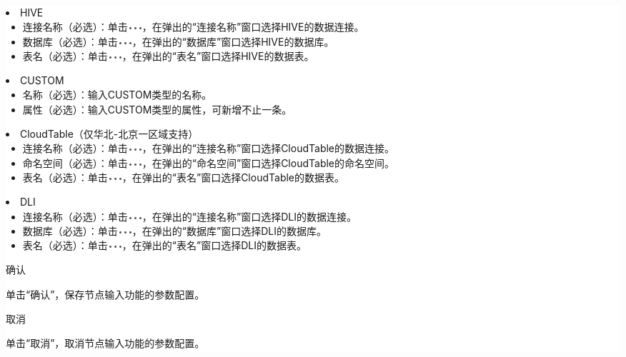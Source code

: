 </li><li>HIVE<a name="ul1335414240567"></a><a name="ul1335414240567"></a><ul id="ul1335414240567"><li>连接名称（必选）：单击<a name="image153715444565"></a><a name="image153715444565"></a><span><img id="image153715444565" src="figures/zh-cn_image_0000001074631304.png"></span>，在弹出的<span class="wintitle" id="wintitle113754425619"><a name="wintitle113754425619"></a><a name="wintitle113754425619"></a>“连接名称”</span>窗口选择HIVE的数据连接。</li><li>数据库（必选）：单击<a name="image10317105765616"></a><a name="image10317105765616"></a><span><img id="image10317105765616" src="figures/zh-cn_image_0000001074073389.png"></span>，在弹出的<span class="wintitle" id="wintitle1731865715565"><a name="wintitle1731865715565"></a><a name="wintitle1731865715565"></a>“数据库”</span>窗口选择HIVE的数据库。</li><li>表名（必选）：单击<a name="image19319957165610"></a><a name="image19319957165610"></a><span><img id="image19319957165610" src="figures/zh-cn_image_0000001074153412.png"></span>，在弹出的<span class="wintitle" id="wintitle15319185715611"><a name="wintitle15319185715611"></a><a name="wintitle15319185715611"></a>“表名”</span>窗口选择HIVE的数据表。</li></ul>
</li><li>CUSTOM<a name="ul7782113410580"></a><a name="ul7782113410580"></a><ul id="ul7782113410580"><li>名称（必选）：输入CUSTOM类型的名称。</li><li>属性（必选）：输入CUSTOM类型的属性，可新增不止一条。</li></ul>
</li><li>CloudTable（仅华北-北京一区域支持）<a name="zh-cn_topic_0101095232_ul11291243383"></a><a name="zh-cn_topic_0101095232_ul11291243383"></a><ul id="zh-cn_topic_0101095232_ul11291243383"><li>连接名称（必选）：单击<a name="zh-cn_topic_0101095232_image879035501818"></a><a name="zh-cn_topic_0101095232_image879035501818"></a><span><img id="zh-cn_topic_0101095232_image879035501818" src="figures/zh-cn_image_0253079512.png"></span>，在弹出的<span class="wintitle" id="zh-cn_topic_0101095232_wintitle12790255131811"><a name="zh-cn_topic_0101095232_wintitle12790255131811"></a><a name="zh-cn_topic_0101095232_wintitle12790255131811"></a>“连接名称”</span>窗口选择CloudTable的数据连接。</li><li>命名空间（必选）：单击<a name="zh-cn_topic_0101095232_image1317495718191"></a><a name="zh-cn_topic_0101095232_image1317495718191"></a><span><img id="zh-cn_topic_0101095232_image1317495718191" src="figures/zh-cn_image_0253079513.png"></span>，在弹出的<span class="wintitle" id="zh-cn_topic_0101095232_wintitle1282518232015"><a name="zh-cn_topic_0101095232_wintitle1282518232015"></a><a name="zh-cn_topic_0101095232_wintitle1282518232015"></a>“命名空间”</span>窗口选择CloudTable的命名空间。</li><li>表名（必选）：单击<a name="zh-cn_topic_0101095232_image20638938142016"></a><a name="zh-cn_topic_0101095232_image20638938142016"></a><span><img id="zh-cn_topic_0101095232_image20638938142016" src="figures/zh-cn_image_0253079514.png"></span>，在弹出的<span class="wintitle" id="zh-cn_topic_0101095232_wintitle063813810209"><a name="zh-cn_topic_0101095232_wintitle063813810209"></a><a name="zh-cn_topic_0101095232_wintitle063813810209"></a>“表名”</span>窗口选择CloudTable的数据表。</li></ul>
</li><li>DLI<a name="zh-cn_topic_0101095232_ul123844723814"></a><a name="zh-cn_topic_0101095232_ul123844723814"></a><ul id="zh-cn_topic_0101095232_ul123844723814"><li>连接名称（必选）：单击<a name="zh-cn_topic_0101095232_image3762203692120"></a><a name="zh-cn_topic_0101095232_image3762203692120"></a><span><img id="zh-cn_topic_0101095232_image3762203692120" src="figures/zh-cn_image_0253079515.png"></span>，在弹出的<span class="wintitle" id="zh-cn_topic_0101095232_wintitle18762836172113"><a name="zh-cn_topic_0101095232_wintitle18762836172113"></a><a name="zh-cn_topic_0101095232_wintitle18762836172113"></a>“连接名称”</span>窗口选择DLI的数据连接。</li><li>数据库（必选）：单击<a name="zh-cn_topic_0101095232_image183233511228"></a><a name="zh-cn_topic_0101095232_image183233511228"></a><span><img id="zh-cn_topic_0101095232_image183233511228" src="figures/zh-cn_image_0253079516.png"></span>，在弹出的<span class="wintitle" id="zh-cn_topic_0101095232_wintitle12041245132214"><a name="zh-cn_topic_0101095232_wintitle12041245132214"></a><a name="zh-cn_topic_0101095232_wintitle12041245132214"></a>“数据库”</span>窗口选择DLI的数据库。</li><li>表名（必选）：单击<a name="zh-cn_topic_0101095232_image13360444142313"></a><a name="zh-cn_topic_0101095232_image13360444142313"></a><span><img id="zh-cn_topic_0101095232_image13360444142313" src="figures/zh-cn_image_0253079517.png"></span>，在弹出的<span class="wintitle" id="zh-cn_topic_0101095232_wintitle1036094472310"><a name="zh-cn_topic_0101095232_wintitle1036094472310"></a><a name="zh-cn_topic_0101095232_wintitle1036094472310"></a>“表名”</span>窗口选择DLI的数据表。</li></ul>
</li></ul>
</td>
</tr>
<tr id="zh-cn_topic_0101095232_row199741336132219"><td class="cellrowborder" valign="top" width="24.88%" headers="mcps1.2.3.1.1 "><p id="zh-cn_topic_0101095232_p1749815291215"><a name="zh-cn_topic_0101095232_p1749815291215"></a><a name="zh-cn_topic_0101095232_p1749815291215"></a>确认</p>
</td>
<td class="cellrowborder" valign="top" width="75.12%" headers="mcps1.2.3.1.2 "><p id="zh-cn_topic_0101095232_p849611210129"><a name="zh-cn_topic_0101095232_p849611210129"></a><a name="zh-cn_topic_0101095232_p849611210129"></a>单击<span class="uicontrol" id="zh-cn_topic_0101095232_uicontrol933415249182"><a name="zh-cn_topic_0101095232_uicontrol933415249182"></a><a name="zh-cn_topic_0101095232_uicontrol933415249182"></a>“确认”</span>，保存节点输入功能的参数配置。</p>
</td>
</tr>
<tr id="zh-cn_topic_0101095232_row18429125472217"><td class="cellrowborder" valign="top" width="24.88%" headers="mcps1.2.3.1.1 "><p id="zh-cn_topic_0101095232_p54958220127"><a name="zh-cn_topic_0101095232_p54958220127"></a><a name="zh-cn_topic_0101095232_p54958220127"></a>取消</p>
</td>
<td class="cellrowborder" valign="top" width="75.12%" headers="mcps1.2.3.1.2 "><p id="zh-cn_topic_0101095232_p249314216120"><a name="zh-cn_topic_0101095232_p249314216120"></a><a name="zh-cn_topic_0101095232_p249314216120"></a>单击<span class="uicontrol" id="zh-cn_topic_0101095232_uicontrol18923506190"><a name="zh-cn_topic_0101095232_uicontrol18923506190"></a><a name="zh-cn_topic_0101095232_uicontrol18923506190"></a>“取消”</span>，取消节点输入功能的参数配置。</p>
</td>
</tr>